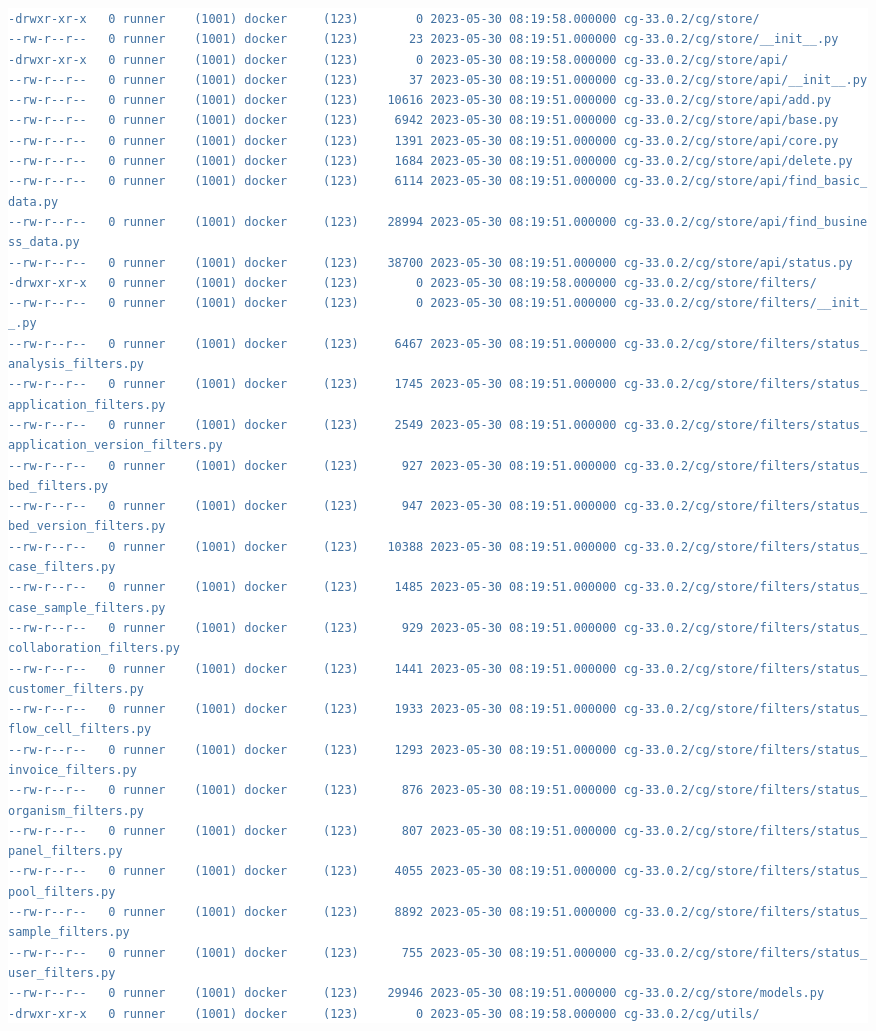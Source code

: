 ```diff
-drwxr-xr-x   0 runner    (1001) docker     (123)        0 2023-05-30 08:19:58.000000 cg-33.0.2/cg/store/
--rw-r--r--   0 runner    (1001) docker     (123)       23 2023-05-30 08:19:51.000000 cg-33.0.2/cg/store/__init__.py
-drwxr-xr-x   0 runner    (1001) docker     (123)        0 2023-05-30 08:19:58.000000 cg-33.0.2/cg/store/api/
--rw-r--r--   0 runner    (1001) docker     (123)       37 2023-05-30 08:19:51.000000 cg-33.0.2/cg/store/api/__init__.py
--rw-r--r--   0 runner    (1001) docker     (123)    10616 2023-05-30 08:19:51.000000 cg-33.0.2/cg/store/api/add.py
--rw-r--r--   0 runner    (1001) docker     (123)     6942 2023-05-30 08:19:51.000000 cg-33.0.2/cg/store/api/base.py
--rw-r--r--   0 runner    (1001) docker     (123)     1391 2023-05-30 08:19:51.000000 cg-33.0.2/cg/store/api/core.py
--rw-r--r--   0 runner    (1001) docker     (123)     1684 2023-05-30 08:19:51.000000 cg-33.0.2/cg/store/api/delete.py
--rw-r--r--   0 runner    (1001) docker     (123)     6114 2023-05-30 08:19:51.000000 cg-33.0.2/cg/store/api/find_basic_data.py
--rw-r--r--   0 runner    (1001) docker     (123)    28994 2023-05-30 08:19:51.000000 cg-33.0.2/cg/store/api/find_business_data.py
--rw-r--r--   0 runner    (1001) docker     (123)    38700 2023-05-30 08:19:51.000000 cg-33.0.2/cg/store/api/status.py
-drwxr-xr-x   0 runner    (1001) docker     (123)        0 2023-05-30 08:19:58.000000 cg-33.0.2/cg/store/filters/
--rw-r--r--   0 runner    (1001) docker     (123)        0 2023-05-30 08:19:51.000000 cg-33.0.2/cg/store/filters/__init__.py
--rw-r--r--   0 runner    (1001) docker     (123)     6467 2023-05-30 08:19:51.000000 cg-33.0.2/cg/store/filters/status_analysis_filters.py
--rw-r--r--   0 runner    (1001) docker     (123)     1745 2023-05-30 08:19:51.000000 cg-33.0.2/cg/store/filters/status_application_filters.py
--rw-r--r--   0 runner    (1001) docker     (123)     2549 2023-05-30 08:19:51.000000 cg-33.0.2/cg/store/filters/status_application_version_filters.py
--rw-r--r--   0 runner    (1001) docker     (123)      927 2023-05-30 08:19:51.000000 cg-33.0.2/cg/store/filters/status_bed_filters.py
--rw-r--r--   0 runner    (1001) docker     (123)      947 2023-05-30 08:19:51.000000 cg-33.0.2/cg/store/filters/status_bed_version_filters.py
--rw-r--r--   0 runner    (1001) docker     (123)    10388 2023-05-30 08:19:51.000000 cg-33.0.2/cg/store/filters/status_case_filters.py
--rw-r--r--   0 runner    (1001) docker     (123)     1485 2023-05-30 08:19:51.000000 cg-33.0.2/cg/store/filters/status_case_sample_filters.py
--rw-r--r--   0 runner    (1001) docker     (123)      929 2023-05-30 08:19:51.000000 cg-33.0.2/cg/store/filters/status_collaboration_filters.py
--rw-r--r--   0 runner    (1001) docker     (123)     1441 2023-05-30 08:19:51.000000 cg-33.0.2/cg/store/filters/status_customer_filters.py
--rw-r--r--   0 runner    (1001) docker     (123)     1933 2023-05-30 08:19:51.000000 cg-33.0.2/cg/store/filters/status_flow_cell_filters.py
--rw-r--r--   0 runner    (1001) docker     (123)     1293 2023-05-30 08:19:51.000000 cg-33.0.2/cg/store/filters/status_invoice_filters.py
--rw-r--r--   0 runner    (1001) docker     (123)      876 2023-05-30 08:19:51.000000 cg-33.0.2/cg/store/filters/status_organism_filters.py
--rw-r--r--   0 runner    (1001) docker     (123)      807 2023-05-30 08:19:51.000000 cg-33.0.2/cg/store/filters/status_panel_filters.py
--rw-r--r--   0 runner    (1001) docker     (123)     4055 2023-05-30 08:19:51.000000 cg-33.0.2/cg/store/filters/status_pool_filters.py
--rw-r--r--   0 runner    (1001) docker     (123)     8892 2023-05-30 08:19:51.000000 cg-33.0.2/cg/store/filters/status_sample_filters.py
--rw-r--r--   0 runner    (1001) docker     (123)      755 2023-05-30 08:19:51.000000 cg-33.0.2/cg/store/filters/status_user_filters.py
--rw-r--r--   0 runner    (1001) docker     (123)    29946 2023-05-30 08:19:51.000000 cg-33.0.2/cg/store/models.py
-drwxr-xr-x   0 runner    (1001) docker     (123)        0 2023-05-30 08:19:58.000000 cg-33.0.2/cg/utils/
```